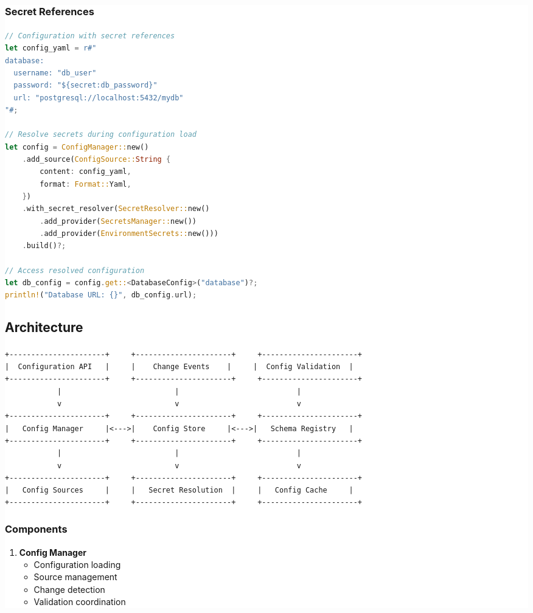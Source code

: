 ### Secret References

```rust
// Configuration with secret references
let config_yaml = r#"
database:
  username: "db_user"
  password: "${secret:db_password}"
  url: "postgresql://localhost:5432/mydb"
"#;

// Resolve secrets during configuration load
let config = ConfigManager::new()
    .add_source(ConfigSource::String {
        content: config_yaml,
        format: Format::Yaml,
    })
    .with_secret_resolver(SecretResolver::new()
        .add_provider(SecretsManager::new())
        .add_provider(EnvironmentSecrets::new()))
    .build()?;

// Access resolved configuration
let db_config = config.get::<DatabaseConfig>("database")?;
println!("Database URL: {}", db_config.url);
```

## Architecture

```plaintext
+----------------------+     +----------------------+     +----------------------+
|  Configuration API   |     |    Change Events    |     |  Config Validation  |
+----------------------+     +----------------------+     +----------------------+
            |                          |                           |
            v                          v                           v
+----------------------+     +----------------------+     +----------------------+
|   Config Manager     |<--->|    Config Store     |<--->|   Schema Registry   |
+----------------------+     +----------------------+     +----------------------+
            |                          |                           |
            v                          v                           v
+----------------------+     +----------------------+     +----------------------+
|   Config Sources     |     |   Secret Resolution  |     |   Config Cache     |
+----------------------+     +----------------------+     +----------------------+
```

### Components

1. **Config Manager**
   - Configuration loading
   - Source management
   - Change detection
   - Validation coordination
